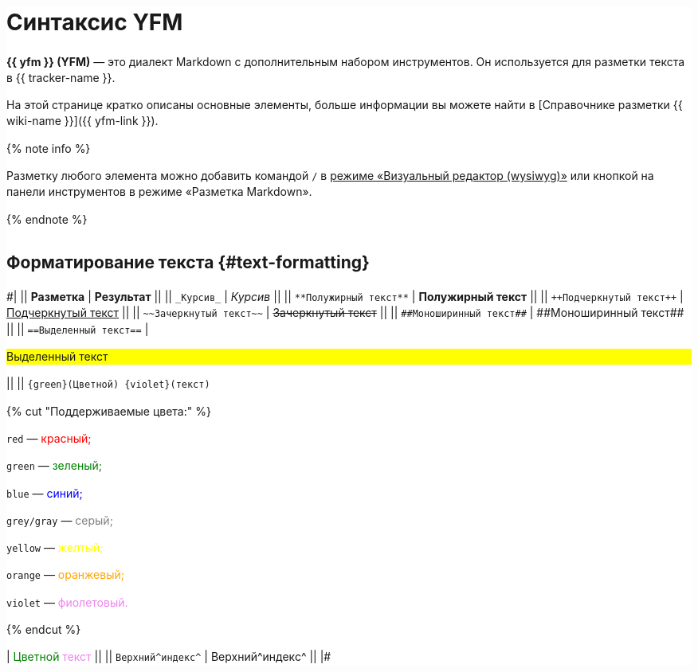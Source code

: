 # Синтаксис YFM

**{{ yfm }} (YFM)** — это диалект Markdown с дополнительным набором инструментов. Он используется для разметки текста в {{ tracker-name }}.

На этой странице кратко описаны основные элементы, больше информации вы можете найти в [Справочнике разметки {{ wiki-name }}]({{ yfm-link }}).

{% note info %}

Разметку любого элемента можно добавить командой `/` в [режиме «Визуальный редактор (wysiwyg)»](./markup.md) или кнопкой на панели инструментов в режиме «Разметка Markdown».

{% endnote %}


## Форматирование текста {#text-formatting}

#|
|| **Разметка** | **Результат** ||
|| `_Курсив_` | _Курсив_  ||
|| `**Полужирный текст**` | **Полужирный текст** ||
|| `++Подчеркнутый текст++` | <u>Подчеркнутый текст</u> ||
|| `~~Зачеркнутый текст~~` | ~~Зачеркнутый текст~~ ||
|| `##Моноширинный текст##` | ##Моноширинный текст## ||
|| `==Выделенный текст==` | <p style="background-color: #ffff00">Выделенный текст</p> ||
|| `{green}(Цветной) {violet}(текст)` 

{% cut "Поддерживаемые цвета:" %}

`red` — <span style="color: red">красный;</span>

`green` — <span style="color: green">зеленый;</span>

`blue` — <span style="color: blue">синий;</span>

`grey/gray` — <span style="color: gray">серый;</span>

`yellow` — <span style="color: yellow">желтый;</span>

`orange` — <span style="color: orange">оранжевый;</span>

`violet` — <span style="color: violet">фиолетовый.</span>

{% endcut %}

| <span style="color: green">Цветной</span> <span style="color: violet">текст</span> ||
|| `Верхний^индекс^` | Верхний^индекс^ ||
|#
